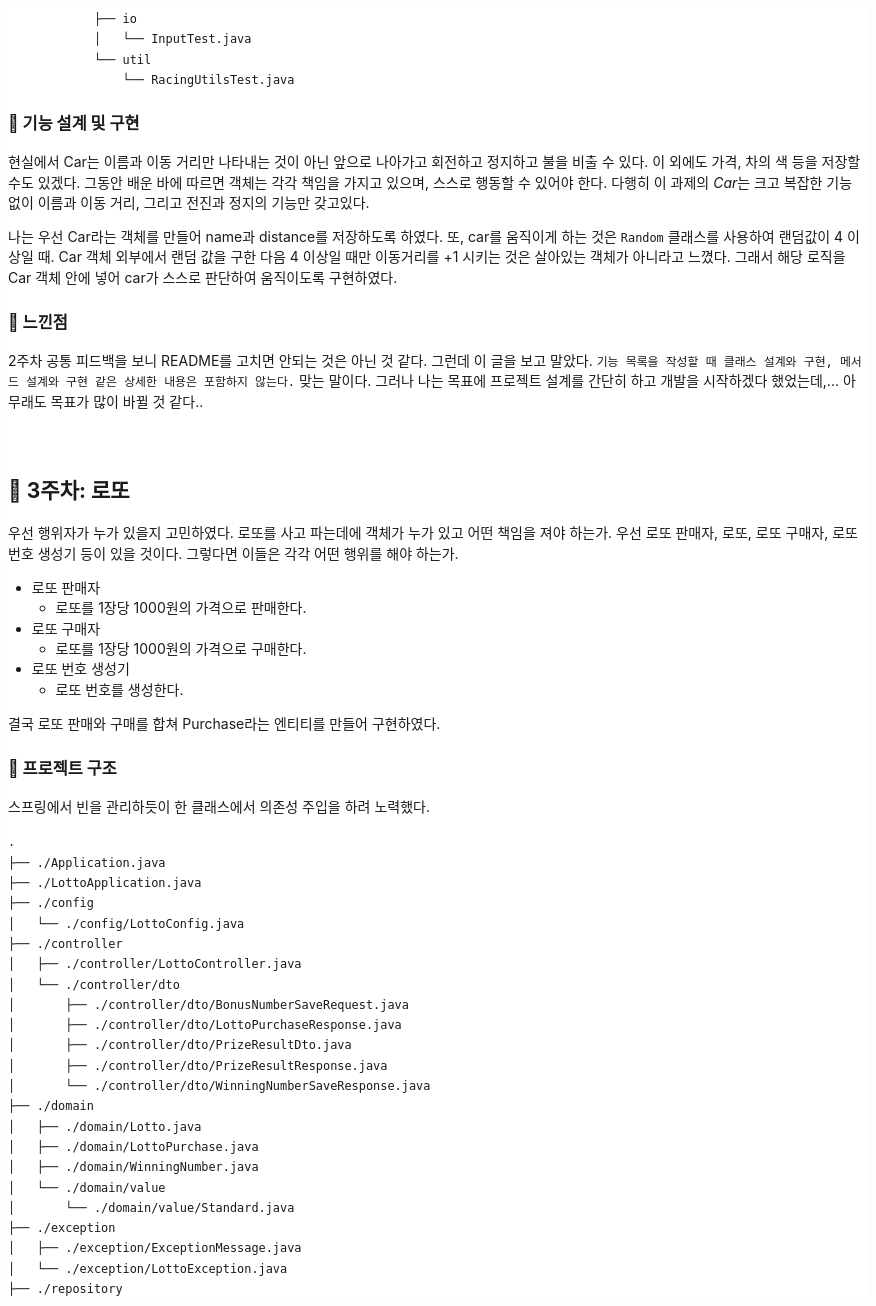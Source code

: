 ```
            ├── io
            │   └── InputTest.java
            └── util
                └── RacingUtilsTest.java

```

### 📌 기능 설계 및 구현

현실에서 Car는 이름과 이동 거리만 나타내는 것이 아닌 앞으로 나아가고 회전하고 정지하고 불을 비출 수 있다. 이 외에도 가격, 차의 색 등을 저장할 수도 있겠다. 그동안 배운 바에 따르면 객체는 각각 책임을 가지고 있으며, 스스로 행동할 수 있어야 한다. 다행히 이 과제의 *Car*는 크고 복잡한 기능 없이 이름과 이동 거리, 그리고 전진과 정지의 기능만 갖고있다. 

나는 우선 Car라는 객체를 만들어 name과 distance를 저장하도록 하였다. 또, car를 움직이게 하는 것은 `Random` 클래스를 사용하여 랜덤값이 4 이상일 때. Car 객체 외부에서 랜덤 값을 구한 다음 4 이상일 때만 이동거리를 +1 시키는 것은 살아있는 객체가 아니라고 느꼈다. 그래서 해당 로직을 Car 객체 안에 넣어 car가 스스로 판단하여 움직이도록 구현하였다.

### 📌 느낀점

2주차 공통 피드백을 보니 README를 고치면 안되는 것은 아닌 것 같다. 그런데 이 글을 보고 말았다. `기능 목록을 작성할 때 클래스 설계와 구현, 메서드 설계와 구현 같은 상세한 내용은 포함하지 않는다.` 맞는 말이다. 그러나 나는 목표에 프로젝트 설계를 간단히 하고 개발을 시작하겠다 했었는데,... 아무래도 목표가 많이 바뀔 것 같다.. 

<br>

## 🎱 3주차: 로또

우선 행위자가 누가 있을지 고민하였다. 로또를 사고 파는데에 객체가 누가 있고 어떤 책임을 져야 하는가. 우선 로또 판매자, 로또, 로또 구매자, 로또 번호 생성기 등이 있을 것이다. 그렇다면 이들은 각각 어떤 행위를 해야 하는가.

- 로또 판매자
  - 로또를 1장당 1000원의 가격으로 판매한다.
- 로또 구매자
  - 로또를 1장당 1000원의 가격으로 구매한다.
- 로또 번호 생성기
  - 로또 번호를 생성한다.

결국 로또 판매와 구매를 합쳐 Purchase라는 엔티티를 만들어 구현하였다.

### 📌 프로젝트 구조

스프링에서 빈을 관리하듯이 한 클래스에서 의존성 주입을 하려 노력했다.

```
.
├── ./Application.java
├── ./LottoApplication.java
├── ./config
│   └── ./config/LottoConfig.java
├── ./controller
│   ├── ./controller/LottoController.java
│   └── ./controller/dto
│       ├── ./controller/dto/BonusNumberSaveRequest.java
│       ├── ./controller/dto/LottoPurchaseResponse.java
│       ├── ./controller/dto/PrizeResultDto.java
│       ├── ./controller/dto/PrizeResultResponse.java
│       └── ./controller/dto/WinningNumberSaveResponse.java
├── ./domain
│   ├── ./domain/Lotto.java
│   ├── ./domain/LottoPurchase.java
│   ├── ./domain/WinningNumber.java
│   └── ./domain/value
│       └── ./domain/value/Standard.java
├── ./exception
│   ├── ./exception/ExceptionMessage.java
│   └── ./exception/LottoException.java
├── ./repository
```